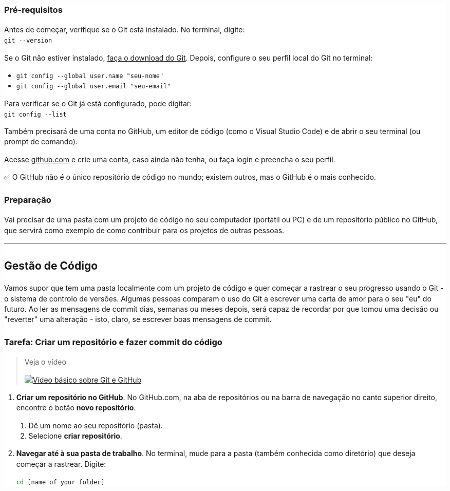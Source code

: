 ### Pré-requisitos

Antes de começar, verifique se o Git está instalado. No terminal, digite:  
`git --version`

Se o Git não estiver instalado, [faça o download do Git](https://git-scm.com/downloads). Depois, configure o seu perfil local do Git no terminal:
* `git config --global user.name "seu-nome"`
* `git config --global user.email "seu-email"`

Para verificar se o Git já está configurado, pode digitar:  
`git config --list`

Também precisará de uma conta no GitHub, um editor de código (como o Visual Studio Code) e de abrir o seu terminal (ou prompt de comando).

Acesse [github.com](https://github.com/) e crie uma conta, caso ainda não tenha, ou faça login e preencha o seu perfil.

✅ O GitHub não é o único repositório de código no mundo; existem outros, mas o GitHub é o mais conhecido.

### Preparação

Vai precisar de uma pasta com um projeto de código no seu computador (portátil ou PC) e de um repositório público no GitHub, que servirá como exemplo de como contribuir para os projetos de outras pessoas.

---

## Gestão de Código

Vamos supor que tem uma pasta localmente com um projeto de código e quer começar a rastrear o seu progresso usando o Git - o sistema de controlo de versões. Algumas pessoas comparam o uso do Git a escrever uma carta de amor para o seu "eu" do futuro. Ao ler as mensagens de commit dias, semanas ou meses depois, será capaz de recordar por que tomou uma decisão ou "reverter" uma alteração - isto, claro, se escrever boas mensagens de commit.

### Tarefa: Criar um repositório e fazer commit do código  

> Veja o vídeo  
> 
> [![Vídeo básico sobre Git e GitHub](https://img.youtube.com/vi/9R31OUPpxU4/0.jpg)](https://www.youtube.com/watch?v=9R31OUPpxU4)

1. **Criar um repositório no GitHub**. No GitHub.com, na aba de repositórios ou na barra de navegação no canto superior direito, encontre o botão **novo repositório**.

   1. Dê um nome ao seu repositório (pasta).
   1. Selecione **criar repositório**.

1. **Navegar até à sua pasta de trabalho**. No terminal, mude para a pasta (também conhecida como diretório) que deseja começar a rastrear. Digite:

   ```bash
   cd [name of your folder]
   ```
